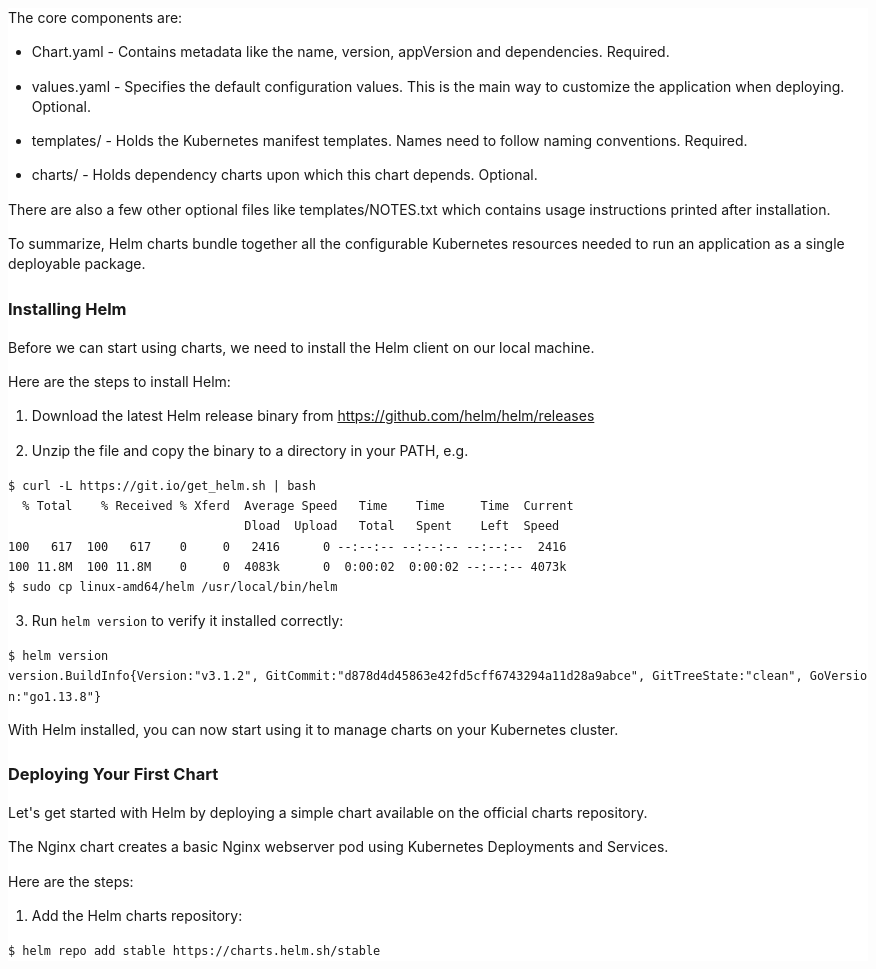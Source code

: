 The core components are:

- Chart.yaml - Contains metadata like the name, version, appVersion and dependencies. Required.

- values.yaml - Specifies the default configuration values. This is the main way to customize the application when deploying. Optional.

- templates/ - Holds the Kubernetes manifest templates. Names need to follow naming conventions. Required.

- charts/ - Holds dependency charts upon which this chart depends. Optional.

There are also a few other optional files like templates/NOTES.txt which contains usage instructions printed after installation.

To summarize, Helm charts bundle together all the configurable Kubernetes resources needed to run an application as a single deployable package.

### Installing Helm

Before we can start using charts, we need to install the Helm client on our local machine.

Here are the steps to install Helm:

1. Download the latest Helm release binary from https://github.com/helm/helm/releases

2. Unzip the file and copy the binary to a directory in your PATH, e.g.

```
$ curl -L https://git.io/get_helm.sh | bash
  % Total    % Received % Xferd  Average Speed   Time    Time     Time  Current
                                 Dload  Upload   Total   Spent    Left  Speed
100   617  100   617    0     0   2416      0 --:--:-- --:--:-- --:--:--  2416  
100 11.8M  100 11.8M    0     0  4083k      0  0:00:02  0:00:02 --:--:-- 4073k
$ sudo cp linux-amd64/helm /usr/local/bin/helm
```

3. Run `helm version` to verify it installed correctly:

```
$ helm version  
version.BuildInfo{Version:"v3.1.2", GitCommit:"d878d4d45863e42fd5cff6743294a11d28a9abce", GitTreeState:"clean", GoVersion:"go1.13.8"}
```

With Helm installed, you can now start using it to manage charts on your Kubernetes cluster.

### Deploying Your First Chart

Let's get started with Helm by deploying a simple chart available on the official charts repository.

The Nginx chart creates a basic Nginx webserver pod using Kubernetes Deployments and Services.

Here are the steps:

1. Add the Helm charts repository:

```
$ helm repo add stable https://charts.helm.sh/stable 
```
